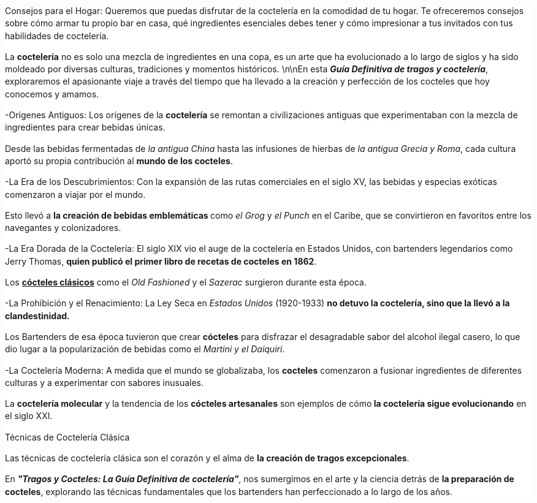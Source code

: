Consejos para el Hogar: Queremos que puedas disfrutar de la coctelería en la comodidad de tu hogar. Te ofreceremos consejos sobre cómo armar tu propio bar en casa, qué ingredientes esenciales debes tener y cómo impresionar a tus invitados con tus habilidades de coctelería.





La <strong>coctelería</strong> no es solo una mezcla de ingredientes en una copa, es un arte que ha evolucionado a lo largo de siglos y ha sido moldeado por diversas culturas, tradiciones y momentos históricos. \n\nEn esta <strong><i>Guía Definitiva de tragos y coctelería</i></strong>, exploraremos el apasionante viaje a través del tiempo que ha llevado a la creación y perfección de los cocteles que hoy conocemos y amamos.

-Orígenes Antiguos:
Los orígenes de la <strong>coctelería</strong> se remontan a civilizaciones antiguas que experimentaban con la mezcla de ingredientes para crear bebidas únicas.

Desde las bebidas fermentadas de <i>la antigua China</i> hasta las infusiones de hierbas de <i>la antigua Grecia y Roma</i>, cada cultura aportó su propia contribución al <strong>mundo de los cocteles</strong>.

-La Era de los Descubrimientos:
Con la expansión de las rutas comerciales en el siglo XV, las bebidas y especias exóticas comenzaron a viajar por el mundo.

Esto llevó a <strong>la creación de bebidas emblemáticas </strong>como<i> el Grog</i> y <i>el Punch</i> en el Caribe, que se convirtieron en favoritos entre los navegantes y colonizadores.

-La Era Dorada de la Coctelería:
El siglo XIX vio el auge de la coctelería en Estados Unidos, con bartenders legendarios como Jerry Thomas, <strong>quien publicó el primer libro de recetas de cocteles en 1862</strong>.

Los <a href='/blog/posts/Tragos-y-cocteles-la-guia-definitiva' class='underline'><strong>cócteles clásicos</strong></a> como el <i>Old Fashioned</i> y el <i>Sazerac</i> surgieron durante esta época.

-La Prohibición y el Renacimiento:
La Ley Seca en <i>Estados Unidos</i> (1920-1933) <strong>no detuvo la coctelería, sino que la llevó a la clandestinidad.</strong>

Los Bartenders de esa época tuvieron que crear <strong>cócteles</strong> para disfrazar el desagradable sabor del alcohol ilegal casero, lo que dio lugar a la popularización de bebidas como el<i> Martini y el Daiquiri</i>.

-La Coctelería Moderna:
A medida que el mundo se globalizaba, los <strong>cocteles</strong> comenzaron a fusionar ingredientes de diferentes culturas y a experimentar con sabores inusuales.

La <strong>coctelería molecular</strong> y la tendencia de los <strong>cócteles artesanales</strong> son ejemplos de cómo<strong> la coctelería sigue evolucionando</strong> en el siglo XXI.





Técnicas de Coctelería Clásica

Las técnicas de coctelería clásica son el corazón y el alma de <strong>la creación de tragos excepcionales</strong>.

En <strong><i>"Tragos y Cocteles: La Guía Definitiva de coctelería"</i></strong>, nos sumergimos en el arte y la ciencia detrás de <strong>la preparación de cocteles</strong>, explorando las técnicas fundamentales que los bartenders han perfeccionado a lo largo de los años.
